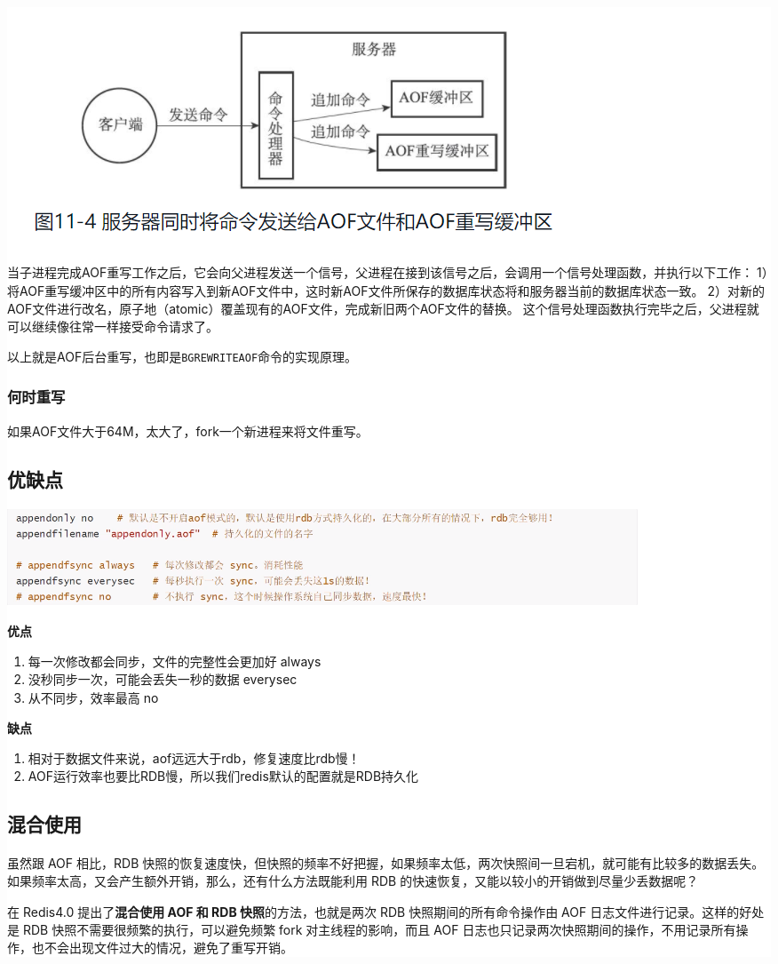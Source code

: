 ![image-20221201161615934](Redis.assets/image-20221201161615934.png)

当子进程完成AOF重写工作之后，它会向父进程发送一个信号，父进程在接到该信号之后，会调用一个信号处理函数，并执行以下工作：
1）将AOF重写缓冲区中的所有内容写入到新AOF文件中，这时新AOF文件所保存的数据库状态将和服务器当前的数据库状态一致。
2）对新的AOF文件进行改名，原子地（atomic）覆盖现有的AOF文件，完成新旧两个AOF文件的替换。
这个信号处理函数执行完毕之后，父进程就可以继续像往常一样接受命令请求了。

以上就是AOF后台重写，也即是`BGREWRITEAOF`命令的实现原理。

### 何时重写

如果AOF文件大于64M，太大了，fork一个新进程来将文件重写。

## 优缺点

![image-20221201164648574](Redis.assets/image-20221201164648574.png)

**优点**

1. 每一次修改都会同步，文件的完整性会更加好 always
2. 没秒同步一次，可能会丢失一秒的数据 everysec
3. 从不同步，效率最高 no

**缺点**

1. 相对于数据文件来说，aof远远大于rdb，修复速度比rdb慢！
2. AOF运行效率也要比RDB慢，所以我们redis默认的配置就是RDB持久化

## 混合使用

虽然跟 AOF 相比，RDB 快照的恢复速度快，但快照的频率不好把握，如果频率太低，两次快照间一旦宕机，就可能有比较多的数据丢失。如果频率太高，又会产生额外开销，那么，还有什么方法既能利用 RDB 的快速恢复，又能以较小的开销做到尽量少丢数据呢？

在 Redis4.0 提出了**混合使用 AOF 和 RDB 快照**的方法，也就是两次 RDB 快照期间的所有命令操作由 AOF 日志文件进行记录。这样的好处是 RDB 快照不需要很频繁的执行，可以避免频繁 fork 对主线程的影响，而且 AOF 日志也只记录两次快照期间的操作，不用记录所有操作，也不会出现文件过大的情况，避免了重写开销。
